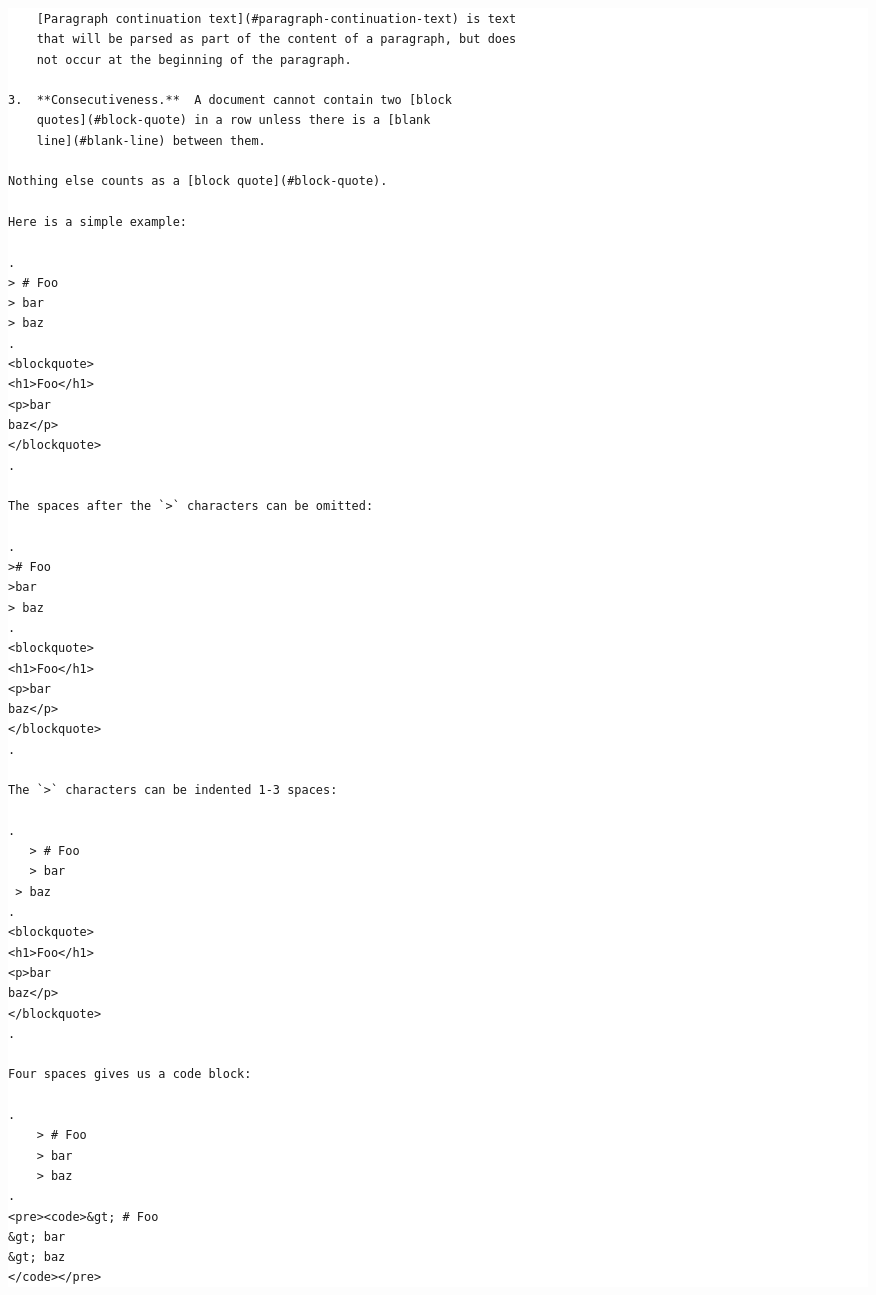 `````
    [Paragraph continuation text](#paragraph-continuation-text) is text
    that will be parsed as part of the content of a paragraph, but does
    not occur at the beginning of the paragraph.

3.  **Consecutiveness.**  A document cannot contain two [block
    quotes](#block-quote) in a row unless there is a [blank
    line](#blank-line) between them.

Nothing else counts as a [block quote](#block-quote).

Here is a simple example:

.
> # Foo
> bar
> baz
.
<blockquote>
<h1>Foo</h1>
<p>bar
baz</p>
</blockquote>
.

The spaces after the `>` characters can be omitted:

.
># Foo
>bar
> baz
.
<blockquote>
<h1>Foo</h1>
<p>bar
baz</p>
</blockquote>
.

The `>` characters can be indented 1-3 spaces:

.
   > # Foo
   > bar
 > baz
.
<blockquote>
<h1>Foo</h1>
<p>bar
baz</p>
</blockquote>
.

Four spaces gives us a code block:

.
    > # Foo
    > bar
    > baz
.
<pre><code>&gt; # Foo
&gt; bar
&gt; baz
</code></pre>
`````
